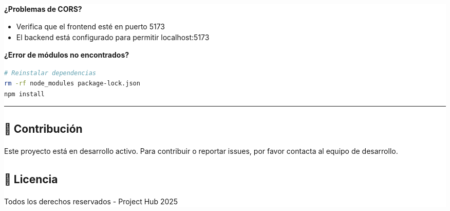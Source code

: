 **¿Problemas de CORS?**
- Verifica que el frontend esté en puerto 5173
- El backend está configurado para permitir localhost:5173

**¿Error de módulos no encontrados?**
```bash
# Reinstalar dependencias
rm -rf node_modules package-lock.json
npm install
```

---

## 🤝 Contribución

Este proyecto está en desarrollo activo. Para contribuir o reportar issues, por favor contacta al equipo de desarrollo.

## 📄 Licencia

Todos los derechos reservados - Project Hub 2025